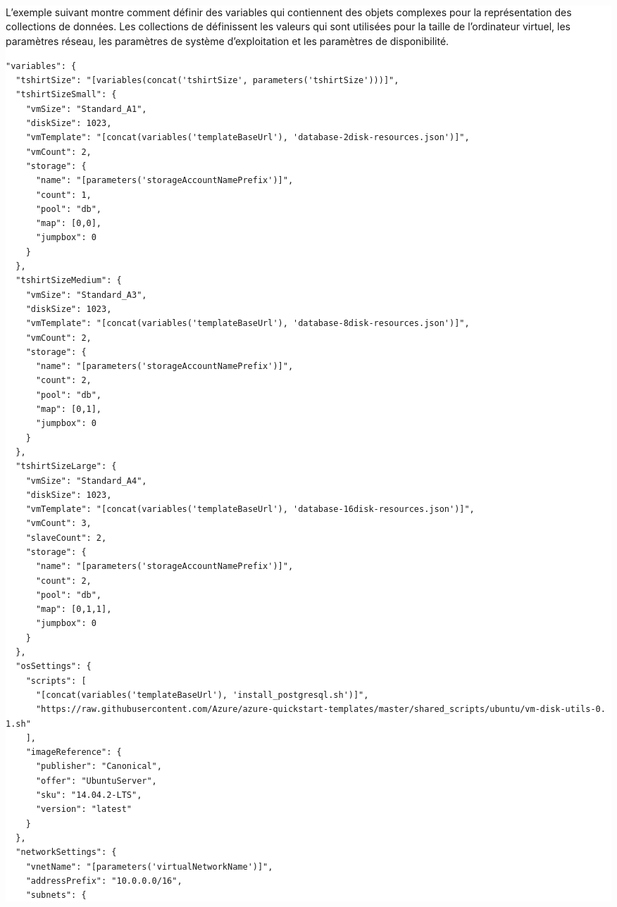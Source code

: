 L’exemple suivant montre comment définir des variables qui contiennent des objets complexes pour la représentation des collections de données. Les collections de définissent les valeurs qui sont utilisées pour la taille de l’ordinateur virtuel, les paramètres réseau, les paramètres de système d’exploitation et les paramètres de disponibilité.

    "variables": {
      "tshirtSize": "[variables(concat('tshirtSize', parameters('tshirtSize')))]",
      "tshirtSizeSmall": {
        "vmSize": "Standard_A1",
        "diskSize": 1023,
        "vmTemplate": "[concat(variables('templateBaseUrl'), 'database-2disk-resources.json')]",
        "vmCount": 2,
        "storage": {
          "name": "[parameters('storageAccountNamePrefix')]",
          "count": 1,
          "pool": "db",
          "map": [0,0],
          "jumpbox": 0
        }
      },
      "tshirtSizeMedium": {
        "vmSize": "Standard_A3",
        "diskSize": 1023,
        "vmTemplate": "[concat(variables('templateBaseUrl'), 'database-8disk-resources.json')]",
        "vmCount": 2,
        "storage": {
          "name": "[parameters('storageAccountNamePrefix')]",
          "count": 2,
          "pool": "db",
          "map": [0,1],
          "jumpbox": 0
        }
      },
      "tshirtSizeLarge": {
        "vmSize": "Standard_A4",
        "diskSize": 1023,
        "vmTemplate": "[concat(variables('templateBaseUrl'), 'database-16disk-resources.json')]",
        "vmCount": 3,
        "slaveCount": 2,
        "storage": {
          "name": "[parameters('storageAccountNamePrefix')]",
          "count": 2,
          "pool": "db",
          "map": [0,1,1],
          "jumpbox": 0
        }
      },
      "osSettings": {
        "scripts": [
          "[concat(variables('templateBaseUrl'), 'install_postgresql.sh')]",
          "https://raw.githubusercontent.com/Azure/azure-quickstart-templates/master/shared_scripts/ubuntu/vm-disk-utils-0.1.sh"
        ],
        "imageReference": {
          "publisher": "Canonical",
          "offer": "UbuntuServer",
          "sku": "14.04.2-LTS",
          "version": "latest"
        }
      },
      "networkSettings": {
        "vnetName": "[parameters('virtualNetworkName')]",
        "addressPrefix": "10.0.0.0/16",
        "subnets": {